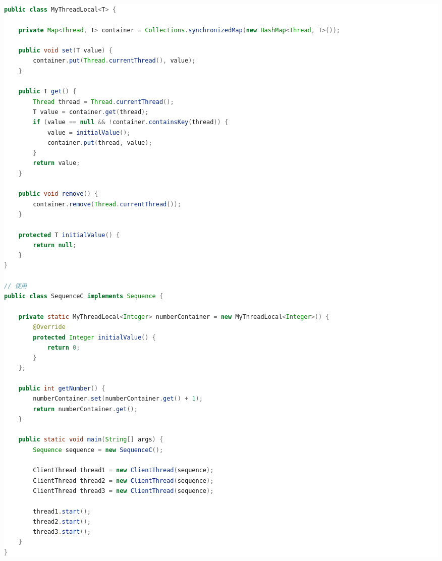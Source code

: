 ```java
public class MyThreadLocal<T> {

    private Map<Thread, T> container = Collections.synchronizedMap(new HashMap<Thread, T>());

    public void set(T value) {
        container.put(Thread.currentThread(), value);
    }

    public T get() {
        Thread thread = Thread.currentThread();
        T value = container.get(thread);
        if (value == null && !container.containsKey(thread)) {
            value = initialValue();
            container.put(thread, value);
        }
        return value;
    }

    public void remove() {
        container.remove(Thread.currentThread());
    }

    protected T initialValue() {
        return null;
    }
}

// 使用
public class SequenceC implements Sequence {

    private static MyThreadLocal<Integer> numberContainer = new MyThreadLocal<Integer>() {
        @Override
        protected Integer initialValue() {
            return 0;
        }
    };

    public int getNumber() {
        numberContainer.set(numberContainer.get() + 1);
        return numberContainer.get();
    }

    public static void main(String[] args) {
        Sequence sequence = new SequenceC();

        ClientThread thread1 = new ClientThread(sequence);
        ClientThread thread2 = new ClientThread(sequence);
        ClientThread thread3 = new ClientThread(sequence);

        thread1.start();
        thread2.start();
        thread3.start();
    }
}

```
